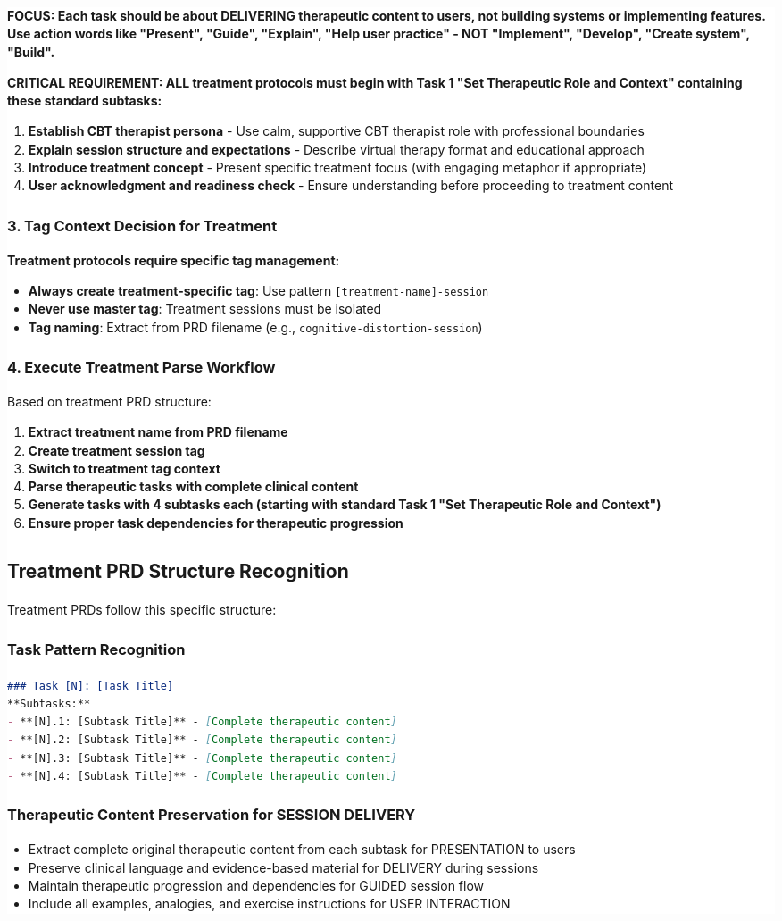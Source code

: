 **FOCUS: Each task should be about DELIVERING therapeutic content to users, not building systems or implementing features. Use action words like "Present", "Guide", "Explain", "Help user practice" - NOT "Implement", "Develop", "Create system", "Build".**

**CRITICAL REQUIREMENT: ALL treatment protocols must begin with Task 1 "Set Therapeutic Role and Context" containing these standard subtasks:**
1. **Establish CBT therapist persona** - Use calm, supportive CBT therapist role with professional boundaries
2. **Explain session structure and expectations** - Describe virtual therapy format and educational approach
3. **Introduce treatment concept** - Present specific treatment focus (with engaging metaphor if appropriate)
4. **User acknowledgment and readiness check** - Ensure understanding before proceeding to treatment content

### 3. Tag Context Decision for Treatment

**Treatment protocols require specific tag management:**

- **Always create treatment-specific tag**: Use pattern `[treatment-name]-session`
- **Never use master tag**: Treatment sessions must be isolated
- **Tag naming**: Extract from PRD filename (e.g., `cognitive-distortion-session`)

### 4. Execute Treatment Parse Workflow

Based on treatment PRD structure:

1. **Extract treatment name from PRD filename**
2. **Create treatment session tag**
3. **Switch to treatment tag context**
4. **Parse therapeutic tasks with complete clinical content**
5. **Generate tasks with 4 subtasks each (starting with standard Task 1 "Set Therapeutic Role and Context")**
6. **Ensure proper task dependencies for therapeutic progression**

## Treatment PRD Structure Recognition

Treatment PRDs follow this specific structure:

### Task Pattern Recognition
```markdown
### Task [N]: [Task Title]
**Subtasks:**
- **[N].1: [Subtask Title]** - [Complete therapeutic content]
- **[N].2: [Subtask Title]** - [Complete therapeutic content]
- **[N].3: [Subtask Title]** - [Complete therapeutic content]
- **[N].4: [Subtask Title]** - [Complete therapeutic content]
```

### Therapeutic Content Preservation for SESSION DELIVERY
- Extract complete original therapeutic content from each subtask for PRESENTATION to users
- Preserve clinical language and evidence-based material for DELIVERY during sessions
- Maintain therapeutic progression and dependencies for GUIDED session flow
- Include all examples, analogies, and exercise instructions for USER INTERACTION
